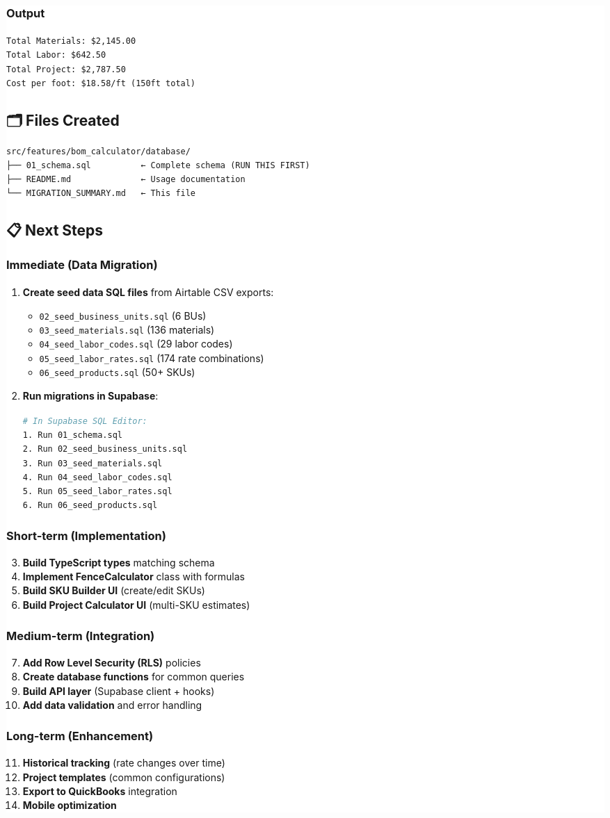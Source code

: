 ### Output
```
Total Materials: $2,145.00
Total Labor: $642.50
Total Project: $2,787.50
Cost per foot: $18.58/ft (150ft total)
```

## 🗂️ Files Created

```
src/features/bom_calculator/database/
├── 01_schema.sql          ← Complete schema (RUN THIS FIRST)
├── README.md              ← Usage documentation
└── MIGRATION_SUMMARY.md   ← This file
```

## 📋 Next Steps

### Immediate (Data Migration)
1. **Create seed data SQL files** from Airtable CSV exports:
   - `02_seed_business_units.sql` (6 BUs)
   - `03_seed_materials.sql` (136 materials)
   - `04_seed_labor_codes.sql` (29 labor codes)
   - `05_seed_labor_rates.sql` (174 rate combinations)
   - `06_seed_products.sql` (50+ SKUs)

2. **Run migrations in Supabase**:
   ```bash
   # In Supabase SQL Editor:
   1. Run 01_schema.sql
   2. Run 02_seed_business_units.sql
   3. Run 03_seed_materials.sql
   4. Run 04_seed_labor_codes.sql
   5. Run 05_seed_labor_rates.sql
   6. Run 06_seed_products.sql
   ```

### Short-term (Implementation)
3. **Build TypeScript types** matching schema
4. **Implement FenceCalculator** class with formulas
5. **Build SKU Builder UI** (create/edit SKUs)
6. **Build Project Calculator UI** (multi-SKU estimates)

### Medium-term (Integration)
7. **Add Row Level Security (RLS)** policies
8. **Create database functions** for common queries
9. **Build API layer** (Supabase client + hooks)
10. **Add data validation** and error handling

### Long-term (Enhancement)
11. **Historical tracking** (rate changes over time)
12. **Project templates** (common configurations)
13. **Export to QuickBooks** integration
14. **Mobile optimization**
